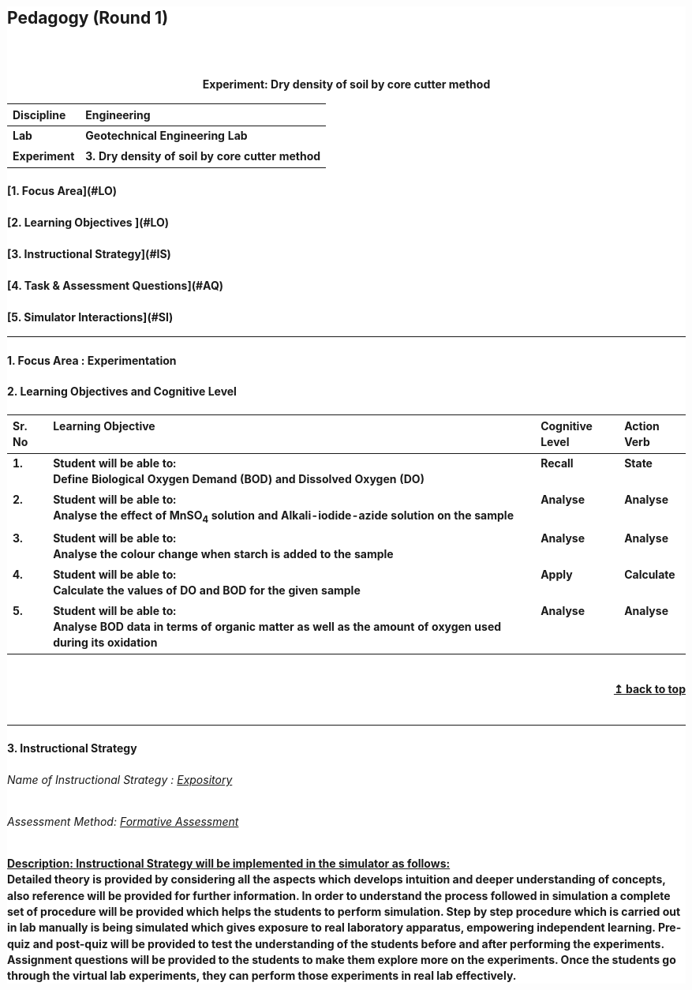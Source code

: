 ## Pedagogy (Round 1)
<p align="center">
<br>
<br>
<b> Experiment: Dry density of soil by core cutter method  <a name="top"></a> <br>
</p>

<b>Discipline | <b>Engineering
:--|:--|
<b> Lab | <b> Geotechnical Engineering Lab
<b> Experiment| <b> 3. Dry density of soil by core cutter method 


<h4> [1. Focus Area](#LO)
<h4> [2. Learning Objectives ](#LO)
<h4> [3. Instructional Strategy](#IS)
<h4> [4. Task & Assessment Questions](#AQ)
<h4> [5. Simulator Interactions](#SI)
<hr>

<a name="LO"></a>
#### 1. Focus Area : Experimentation

#### 2. Learning Objectives and Cognitive Level


Sr. No |	Learning Objective	| Cognitive Level | Action Verb
:--|:--|:--|:--
1.| Student will be able to: <br>Define Biological Oxygen Demand (BOD) and Dissolved Oxygen (DO) | Recall | State
2.| Student will be able to: <br>Analyse the effect of MnSO<sub>4</sub> solution and Alkali-iodide-azide solution on the sample | Analyse | Analyse
3.| Student will be able to: <br>Analyse the colour change when starch is added to the sample | Analyse | Analyse
4.| Student will be able to: <br>Calculate the values of DO and BOD for the given sample | Apply | Calculate
5.| Student will be able to: <br>Analyse BOD data in terms of organic matter as well as the amount of oxygen used during its oxidation | Analyse | Analyse

<br/>
<div align="right">
    <b><a href="#top">↥ back to top</a></b>
</div>
<br/>
<hr>

<a name="IS"></a>
#### 3. Instructional Strategy
###### Name of Instructional Strategy  :    <u> Expository </u>
###### Assessment Method: <u> Formative Assessment</u>

<u> <b>Description:</b> </u> <u> Instructional Strategy will be implemented in the simulator as follows: </u>
<br>
Detailed theory is provided by considering all the aspects which develops intuition and deeper understanding of concepts, also reference will be provided for further information. In order to understand the process followed in simulation a complete set of procedure will be provided which helps the
students to perform simulation. Step by step procedure which is carried out in lab manually is being simulated which gives exposure to real laboratory
apparatus, empowering independent learning. Pre-quiz and post-quiz will be provided to test the understanding of the students before and after performing the experiments. Assignment questions will be provided to the students to make them explore more on the experiments. Once the students go through the virtual lab experiments, they can perform those experiments in real lab effectively.
